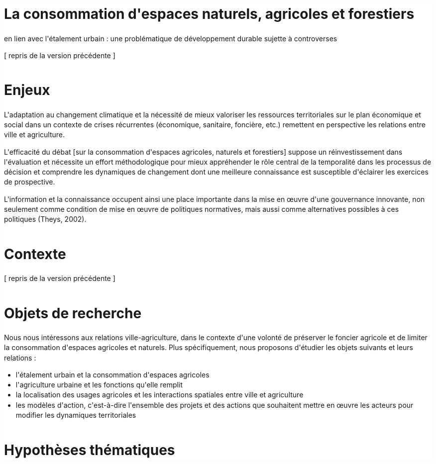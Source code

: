 # La consommation d'espaces naturels, agricoles et forestiers
  en lien avec l'étalement urbain :
  une problématique de développement durable sujette à controverses

[ repris de la version précédente ]

# Enjeux

L'adaptation au changement climatique et la nécessité
de mieux valoriser les ressources territoriales sur le plan économique
et social dans un contexte de crises récurrentes
(économique, sanitaire, foncière, etc.)
remettent en perspective les relations entre ville et agriculture.

L'efficacité du débat [sur la consommation d'espaces agricoles, naturels et forestiers]
suppose un réinvestissement dans l'évaluation
et nécessite un effort méthodologique pour mieux appréhender le rôle
central de la temporalité dans les processus de décision
et comprendre les dynamiques de changement dont une meilleure connaissance
est susceptible d'éclairer les exercices de prospective.

L'information et la connaissance occupent ainsi une place importante
dans la mise en œuvre d'une gouvernance innovante, non seulement comme condition
de mise en œuvre de politiques normatives, mais aussi comme
alternatives possibles à ces politiques (Theys, 2002).

# Contexte

[ repris de la version précédente ]

# Objets de recherche

Nous nous intéressons aux relations ville-agriculture,
dans le contexte d'une volonté de préserver le foncier agricole
et de limiter la consommation d'espaces agricoles et naturels.
Plus spécifiquement, nous proposons d'étudier les objets suivants
et leurs relations :

- l'étalement urbain et la consommation d'espaces agricoles
- l'agriculture urbaine et les fonctions qu'elle remplit
- la localisation des usages agricoles
  et les interactions spatiales entre ville et agriculture
- les modèles d'action, c'est-à-dire l'ensemble
  des projets et des actions que souhaitent mettre en œuvre
  les acteurs pour modifier les dynamiques territoriales

# Hypothèses thématiques

